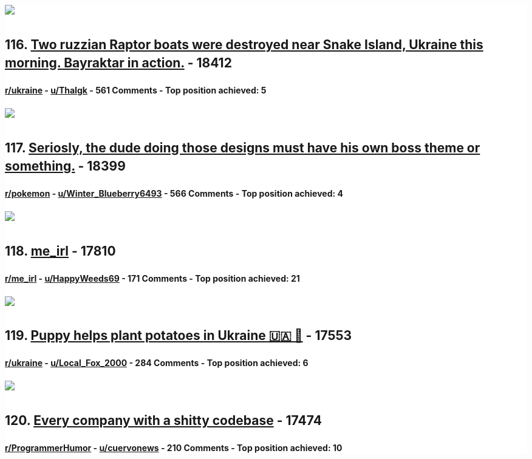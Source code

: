 <a href="https://gfycat.com/generaldistortedgenet-jenga"><img src="https://b.thumbs.redditmedia.com/nc7UFhCxJKsY8bNnACzvv0y1Tm5A70Jdd3Tv0tofskc.jpg"></img></a>

## 116. [Two ruzzian Raptor boats were destroyed near Snake Island, Ukraine this morning. Bayraktar in action.](http://reddit.com/r/ukraine/comments/ugjrqj/two_ruzzian_raptor_boats_were_destroyed_near/) - 18412
#### [r/ukraine](http://reddit.com/r/ukraine) - [u/ThaIgk](http://reddit.com/u/ThaIgk) - 561 Comments - Top position achieved: 5

<a href="https://v.redd.it/xu77gb63h0x81"><img src="https://a.thumbs.redditmedia.com/wg5859QBGkRjZ4RS8oMHxByTEhK2gLOXJCA7ERJU0U0.jpg"></img></a>

## 117. [Seriosly, the dude doing those designs must have his own boss theme or something.](http://reddit.com/r/pokemon/comments/uglu12/seriosly_the_dude_doing_those_designs_must_have/) - 18399
#### [r/pokemon](http://reddit.com/r/pokemon) - [u/Winter_Blueberry6493](http://reddit.com/u/Winter_Blueberry6493) - 566 Comments - Top position achieved: 4

<a href="https://i.redd.it/r4qn60m481x81.png"><img src="https://b.thumbs.redditmedia.com/BLHCNBl1L9lUUtHwZ14bSWogf1NlaYAXUAZVSsZIgvE.jpg"></img></a>

## 118. [me_irl](http://reddit.com/r/me_irl/comments/ugemyw/me_irl/) - 17810
#### [r/me_irl](http://reddit.com/r/me_irl) - [u/HappyWeeds69](http://reddit.com/u/HappyWeeds69) - 171 Comments - Top position achieved: 21

<a href="https://i.redd.it/yvjkwf8mvyw81.jpg"><img src="https://b.thumbs.redditmedia.com/tb61GflXbU0jUg5dfFrK-4eayWOZZuYczhBaodIS93k.jpg"></img></a>

## 119. [Puppy helps plant potatoes in Ukraine 🇺🇦 🐶](http://reddit.com/r/ukraine/comments/uh2e6k/puppy_helps_plant_potatoes_in_ukraine/) - 17553
#### [r/ukraine](http://reddit.com/r/ukraine) - [u/Local_Fox_2000](http://reddit.com/u/Local_Fox_2000) - 284 Comments - Top position achieved: 6

<a href="https://v.redd.it/tyagt6iga5x81"><img src="https://b.thumbs.redditmedia.com/kxp7e72zDSPPiGY6RrZOhi9z7aAXYPr4MxsG-UVTA9U.jpg"></img></a>

## 120. [Every company with a shitty codebase](http://reddit.com/r/ProgrammerHumor/comments/ugvye5/every_company_with_a_shitty_codebase/) - 17474
#### [r/ProgrammerHumor](http://reddit.com/r/ProgrammerHumor) - [u/cuervonews](http://reddit.com/u/cuervonews) - 210 Comments - Top position achieved: 10
